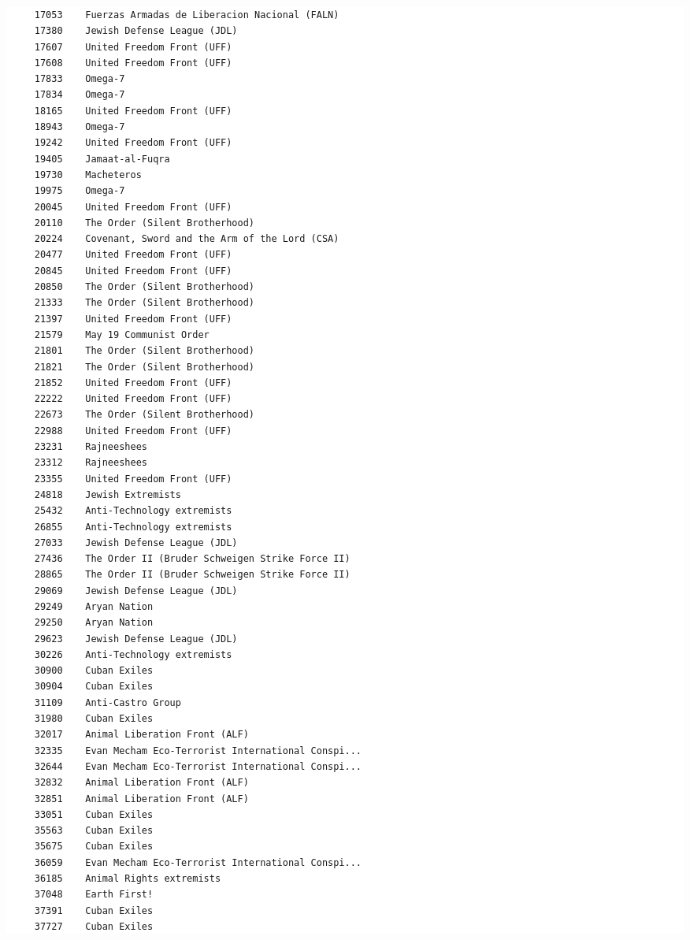     	 17053    Fuerzas Armadas de Liberacion Nacional (FALN)
    	 17380    Jewish Defense League (JDL)
    	 17607    United Freedom Front (UFF)
    	 17608    United Freedom Front (UFF)
    	 17833    Omega-7
    	 17834    Omega-7
    	 18165    United Freedom Front (UFF)
    	 18943    Omega-7
    	 19242    United Freedom Front (UFF)
    	 19405    Jamaat-al-Fuqra
    	 19730    Macheteros
    	 19975    Omega-7
    	 20045    United Freedom Front (UFF)
    	 20110    The Order (Silent Brotherhood)
    	 20224    Covenant, Sword and the Arm of the Lord (CSA)
    	 20477    United Freedom Front (UFF)
    	 20845    United Freedom Front (UFF)
    	 20850    The Order (Silent Brotherhood)
    	 21333    The Order (Silent Brotherhood)
    	 21397    United Freedom Front (UFF)
    	 21579    May 19 Communist Order
    	 21801    The Order (Silent Brotherhood)
    	 21821    The Order (Silent Brotherhood)
    	 21852    United Freedom Front (UFF)
    	 22222    United Freedom Front (UFF)
    	 22673    The Order (Silent Brotherhood)
    	 22988    United Freedom Front (UFF)
    	 23231    Rajneeshees
    	 23312    Rajneeshees
    	 23355    United Freedom Front (UFF)
    	 24818    Jewish Extremists
    	 25432    Anti-Technology extremists
    	 26855    Anti-Technology extremists
    	 27033    Jewish Defense League (JDL)
    	 27436    The Order II (Bruder Schweigen Strike Force II)
    	 28865    The Order II (Bruder Schweigen Strike Force II)
    	 29069    Jewish Defense League (JDL)
    	 29249    Aryan Nation
    	 29250    Aryan Nation
    	 29623    Jewish Defense League (JDL)
    	 30226    Anti-Technology extremists
    	 30900    Cuban Exiles
    	 30904    Cuban Exiles
    	 31109    Anti-Castro Group
    	 31980    Cuban Exiles
    	 32017    Animal Liberation Front (ALF)
    	 32335    Evan Mecham Eco-Terrorist International Conspi...
    	 32644    Evan Mecham Eco-Terrorist International Conspi...
    	 32832    Animal Liberation Front (ALF)
    	 32851    Animal Liberation Front (ALF)
    	 33051    Cuban Exiles
    	 35563    Cuban Exiles
    	 35675    Cuban Exiles
    	 36059    Evan Mecham Eco-Terrorist International Conspi...
    	 36185    Animal Rights extremists
    	 37048    Earth First!
    	 37391    Cuban Exiles
    	 37727    Cuban Exiles
    
